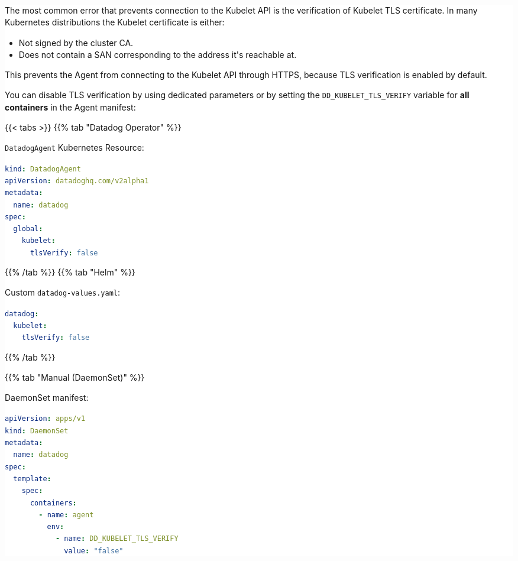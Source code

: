 The most common error that prevents connection to the Kubelet API is the verification of Kubelet TLS certificate. In many Kubernetes distributions the Kubelet certificate is either:
* Not signed by the cluster CA.
* Does not contain a SAN corresponding to the address it's reachable at.

This prevents the Agent from connecting to the Kubelet API through HTTPS, because TLS verification is enabled by default.

You can disable TLS verification by using dedicated parameters or by setting the `DD_KUBELET_TLS_VERIFY` variable for **all containers** in the Agent manifest:

{{< tabs >}}
{{% tab "Datadog Operator" %}}

`DatadogAgent` Kubernetes Resource:

```yaml
kind: DatadogAgent
apiVersion: datadoghq.com/v2alpha1
metadata:
  name: datadog
spec:
  global:
    kubelet:
      tlsVerify: false
```

{{% /tab %}}
{{% tab "Helm" %}}

Custom `datadog-values.yaml`:

```yaml
datadog:
  kubelet:
    tlsVerify: false
```

{{% /tab %}}

{{% tab "Manual (DaemonSet)" %}}

DaemonSet manifest:

```yaml
apiVersion: apps/v1
kind: DaemonSet
metadata:
  name: datadog
spec:
  template:
    spec:
      containers:
        - name: agent
          env:
            - name: DD_KUBELET_TLS_VERIFY
              value: "false"
```
